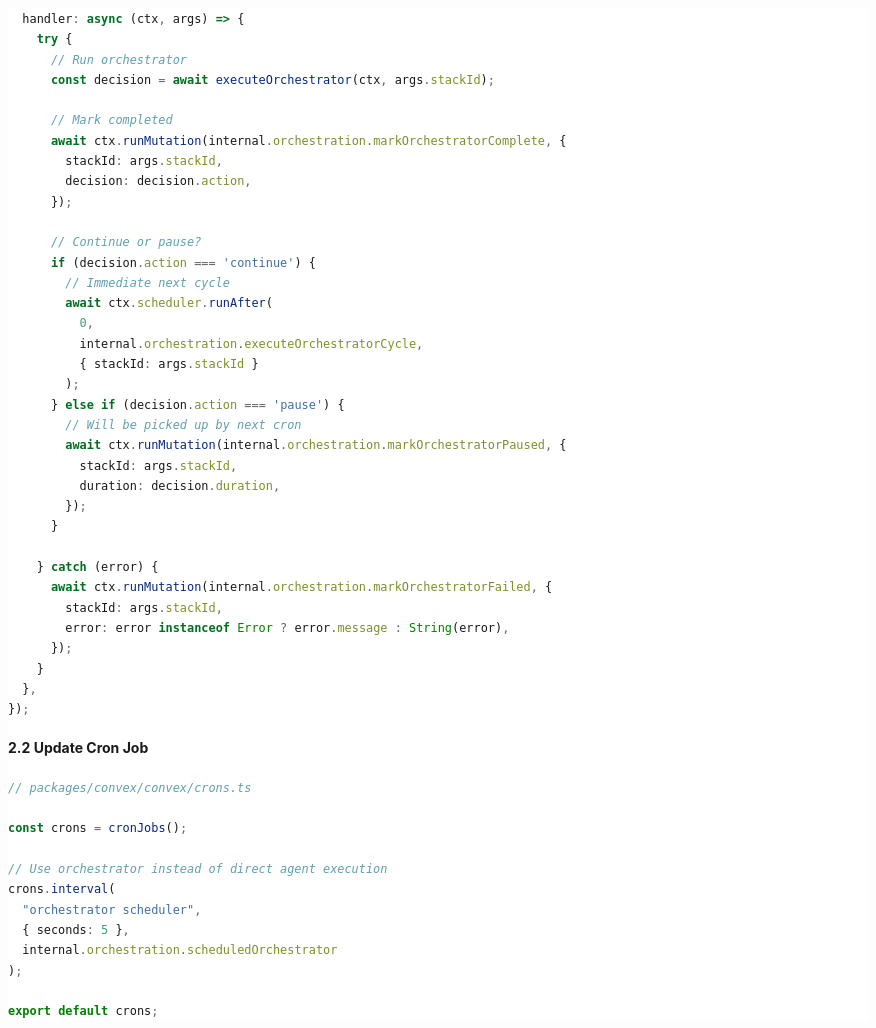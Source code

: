 ```typescript
  handler: async (ctx, args) => {
    try {
      // Run orchestrator
      const decision = await executeOrchestrator(ctx, args.stackId);

      // Mark completed
      await ctx.runMutation(internal.orchestration.markOrchestratorComplete, {
        stackId: args.stackId,
        decision: decision.action,
      });

      // Continue or pause?
      if (decision.action === 'continue') {
        // Immediate next cycle
        await ctx.scheduler.runAfter(
          0,
          internal.orchestration.executeOrchestratorCycle,
          { stackId: args.stackId }
        );
      } else if (decision.action === 'pause') {
        // Will be picked up by next cron
        await ctx.runMutation(internal.orchestration.markOrchestratorPaused, {
          stackId: args.stackId,
          duration: decision.duration,
        });
      }

    } catch (error) {
      await ctx.runMutation(internal.orchestration.markOrchestratorFailed, {
        stackId: args.stackId,
        error: error instanceof Error ? error.message : String(error),
      });
    }
  },
});
```

#### 2.2 Update Cron Job

```typescript
// packages/convex/convex/crons.ts

const crons = cronJobs();

// Use orchestrator instead of direct agent execution
crons.interval(
  "orchestrator scheduler",
  { seconds: 5 },
  internal.orchestration.scheduledOrchestrator
);

export default crons;
```
